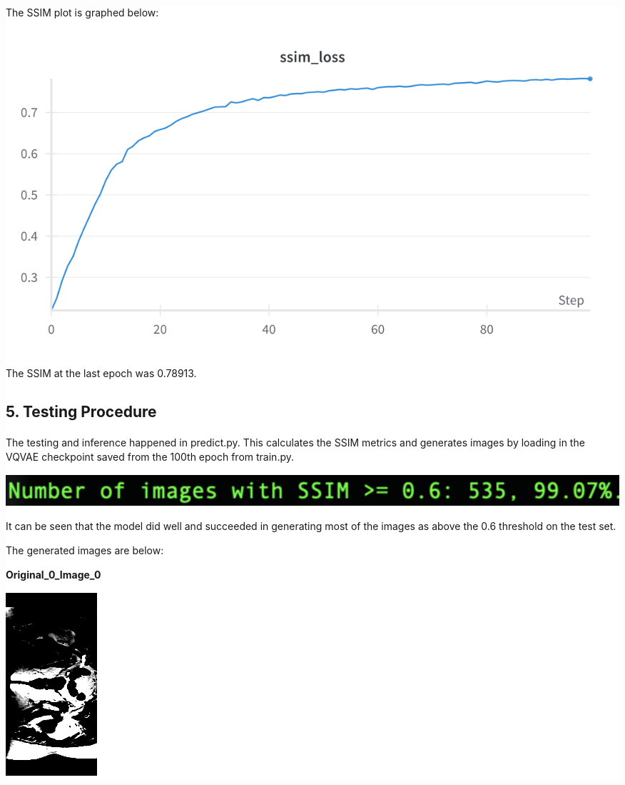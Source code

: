 The SSIM plot is graphed below:

![SSIM Loss Graph](./assets/ssim_loss.png)

The SSIM at the last epoch was 0.78913.

## 5. Testing Procedure
The testing and inference happened in predict.py. This calculates the SSIM metrics and generates images by loading in the VQVAE checkpoint saved from the 100th epoch from train.py.

![SSIM Statistics](./assets/ssim_perc.png)

It can be seen that the model did well and succeeded in generating most of the images as above the 0.6 threshold on the test set.



The generated images are below:

**Original_0_Image_0**

![Original\_0\_Image_](./assets/original_0_image_0.png)
